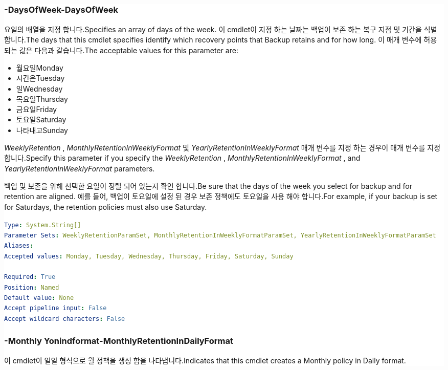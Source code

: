 ### <span data-ttu-id="0d9ce-138">-DaysOfWeek</span><span class="sxs-lookup"><span data-stu-id="0d9ce-138">-DaysOfWeek</span></span>
<span data-ttu-id="0d9ce-139">요일의 배열을 지정 합니다.</span><span class="sxs-lookup"><span data-stu-id="0d9ce-139">Specifies an array of days of the week.</span></span>
<span data-ttu-id="0d9ce-140">이 cmdlet이 지정 하는 날짜는 백업이 보존 하는 복구 지점 및 기간을 식별 합니다.</span><span class="sxs-lookup"><span data-stu-id="0d9ce-140">The days that this cmdlet specifies identify which recovery points that Backup retains and for how long.</span></span>
<span data-ttu-id="0d9ce-141">이 매개 변수에 허용 되는 값은 다음과 같습니다.</span><span class="sxs-lookup"><span data-stu-id="0d9ce-141">The acceptable values for this parameter are:</span></span>

- <span data-ttu-id="0d9ce-142">월요일</span><span class="sxs-lookup"><span data-stu-id="0d9ce-142">Monday</span></span> 
- <span data-ttu-id="0d9ce-143">시간은</span><span class="sxs-lookup"><span data-stu-id="0d9ce-143">Tuesday</span></span> 
- <span data-ttu-id="0d9ce-144">일</span><span class="sxs-lookup"><span data-stu-id="0d9ce-144">Wednesday</span></span> 
- <span data-ttu-id="0d9ce-145">목요일</span><span class="sxs-lookup"><span data-stu-id="0d9ce-145">Thursday</span></span> 
- <span data-ttu-id="0d9ce-146">금요일</span><span class="sxs-lookup"><span data-stu-id="0d9ce-146">Friday</span></span> 
- <span data-ttu-id="0d9ce-147">토요일</span><span class="sxs-lookup"><span data-stu-id="0d9ce-147">Saturday</span></span> 
- <span data-ttu-id="0d9ce-148">나타내고</span><span class="sxs-lookup"><span data-stu-id="0d9ce-148">Sunday</span></span>

<span data-ttu-id="0d9ce-149">*WeeklyRetention* , *MonthlyRetentionInWeeklyFormat* 및 *YearlyRetentionInWeeklyFormat* 매개 변수를 지정 하는 경우이 매개 변수를 지정 합니다.</span><span class="sxs-lookup"><span data-stu-id="0d9ce-149">Specify this parameter if you specify the *WeeklyRetention* , *MonthlyRetentionInWeeklyFormat* , and *YearlyRetentionInWeeklyFormat* parameters.</span></span>

<span data-ttu-id="0d9ce-150">백업 및 보존을 위해 선택한 요일이 정렬 되어 있는지 확인 합니다.</span><span class="sxs-lookup"><span data-stu-id="0d9ce-150">Be sure that the days of the week you select for backup and for retention are aligned.</span></span>
<span data-ttu-id="0d9ce-151">예를 들어, 백업이 토요일에 설정 된 경우 보존 정책에도 토요일을 사용 해야 합니다.</span><span class="sxs-lookup"><span data-stu-id="0d9ce-151">For example, if your backup is set for Saturdays, the retention policies must also use Saturday.</span></span>

```yaml
Type: System.String[]
Parameter Sets: WeeklyRetentionParamSet, MonthlyRetentionInWeeklyFormatParamSet, YearlyRetentionInWeeklyFormatParamSet
Aliases: 
Accepted values: Monday, Tuesday, Wednesday, Thursday, Friday, Saturday, Sunday

Required: True
Position: Named
Default value: None
Accept pipeline input: False
Accept wildcard characters: False
```

### <span data-ttu-id="0d9ce-152">-Monthly Yonindformat</span><span class="sxs-lookup"><span data-stu-id="0d9ce-152">-MonthlyRetentionInDailyFormat</span></span>
<span data-ttu-id="0d9ce-153">이 cmdlet이 일일 형식으로 월 정책을 생성 함을 나타냅니다.</span><span class="sxs-lookup"><span data-stu-id="0d9ce-153">Indicates that this cmdlet creates a Monthly policy in Daily format.</span></span>
